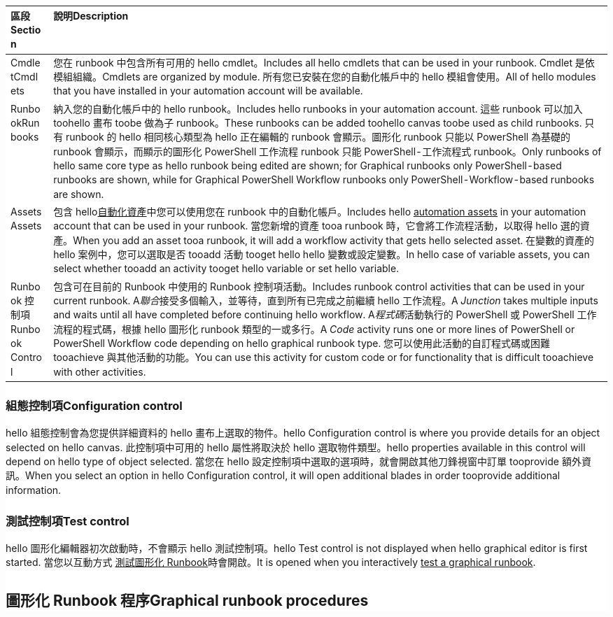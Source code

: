 | <span data-ttu-id="7eae3-128">區段</span><span class="sxs-lookup"><span data-stu-id="7eae3-128">Section</span></span> | <span data-ttu-id="7eae3-129">說明</span><span class="sxs-lookup"><span data-stu-id="7eae3-129">Description</span></span> |
|:--- |:--- |
| <span data-ttu-id="7eae3-130">Cmdlet</span><span class="sxs-lookup"><span data-stu-id="7eae3-130">Cmdlets</span></span> |<span data-ttu-id="7eae3-131">您在 runbook 中包含所有可用的 hello cmdlet。</span><span class="sxs-lookup"><span data-stu-id="7eae3-131">Includes all hello cmdlets that can be used in your runbook.</span></span>  <span data-ttu-id="7eae3-132">Cmdlet 是依模組組織。</span><span class="sxs-lookup"><span data-stu-id="7eae3-132">Cmdlets are organized by module.</span></span>  <span data-ttu-id="7eae3-133">所有您已安裝在您的自動化帳戶中的 hello 模組會使用。</span><span class="sxs-lookup"><span data-stu-id="7eae3-133">All of hello modules that you have installed in your automation account will be available.</span></span> |
| <span data-ttu-id="7eae3-134">Runbook</span><span class="sxs-lookup"><span data-stu-id="7eae3-134">Runbooks</span></span> |<span data-ttu-id="7eae3-135">納入您的自動化帳戶中的 hello runbook。</span><span class="sxs-lookup"><span data-stu-id="7eae3-135">Includes hello runbooks in your automation account.</span></span> <span data-ttu-id="7eae3-136">這些 runbook 可以加入 toohello 畫布 toobe 做為子 runbook。</span><span class="sxs-lookup"><span data-stu-id="7eae3-136">These runbooks can be added toohello canvas toobe used as child runbooks.</span></span> <span data-ttu-id="7eae3-137">只有 runbook 的 hello 相同核心類型為 hello 正在編輯的 runbook 會顯示。圖形化 runbook 只能以 PowerShell 為基礎的 runbook 會顯示，而顯示的圖形化 PowerShell 工作流程 runbook 只能 PowerShell-工作流程式 runbook。</span><span class="sxs-lookup"><span data-stu-id="7eae3-137">Only runbooks of hello same core type as hello runbook being edited are shown; for Graphical runbooks only PowerShell-based runbooks are shown, while for Graphical PowerShell Workflow runbooks only PowerShell-Workflow-based runbooks are shown.</span></span> |
| <span data-ttu-id="7eae3-138">Assets</span><span class="sxs-lookup"><span data-stu-id="7eae3-138">Assets</span></span> |<span data-ttu-id="7eae3-139">包含 hello[自動化資產](http://msdn.microsoft.com/library/dn939988.aspx)中您可以使用您在 runbook 中的自動化帳戶。</span><span class="sxs-lookup"><span data-stu-id="7eae3-139">Includes hello [automation assets](http://msdn.microsoft.com/library/dn939988.aspx) in your automation account that can be used in your runbook.</span></span>  <span data-ttu-id="7eae3-140">當您新增的資產 tooa runbook 時，它會將工作流程活動，以取得 hello 選的資產。</span><span class="sxs-lookup"><span data-stu-id="7eae3-140">When you add an asset tooa runbook, it will add a workflow activity that gets hello selected asset.</span></span>  <span data-ttu-id="7eae3-141">在變數的資產的 hello 案例中，您可以選取是否 tooadd 活動 tooget hello hello 變數或設定變數。</span><span class="sxs-lookup"><span data-stu-id="7eae3-141">In hello case of variable assets, you can select whether tooadd an activity tooget hello variable or set hello variable.</span></span> |
| <span data-ttu-id="7eae3-142">Runbook 控制項</span><span class="sxs-lookup"><span data-stu-id="7eae3-142">Runbook Control</span></span> |<span data-ttu-id="7eae3-143">包含可在目前的 Runbook 中使用的 Runbook 控制項活動。</span><span class="sxs-lookup"><span data-stu-id="7eae3-143">Includes runbook control activities that can be used in your current runbook.</span></span> <span data-ttu-id="7eae3-144">A*聯合*接受多個輸入，並等待，直到所有已完成之前繼續 hello 工作流程。</span><span class="sxs-lookup"><span data-stu-id="7eae3-144">A *Junction* takes multiple inputs and waits until all have completed before continuing hello workflow.</span></span> <span data-ttu-id="7eae3-145">A*程式碼*活動執行的 PowerShell 或 PowerShell 工作流程的程式碼，根據 hello 圖形化 runbook 類型的一或多行。</span><span class="sxs-lookup"><span data-stu-id="7eae3-145">A *Code* activity runs one or more lines of PowerShell or PowerShell Workflow code depending on hello graphical runbook type.</span></span>  <span data-ttu-id="7eae3-146">您可以使用此活動的自訂程式碼或困難 tooachieve 與其他活動的功能。</span><span class="sxs-lookup"><span data-stu-id="7eae3-146">You can use this activity for custom code or for functionality that is difficult tooachieve with other activities.</span></span> |

### <a name="configuration-control"></a><span data-ttu-id="7eae3-147">組態控制項</span><span class="sxs-lookup"><span data-stu-id="7eae3-147">Configuration control</span></span>
<span data-ttu-id="7eae3-148">hello 組態控制會為您提供詳細資料的 hello 畫布上選取的物件。</span><span class="sxs-lookup"><span data-stu-id="7eae3-148">hello Configuration control is where you provide details for an object selected on hello canvas.</span></span> <span data-ttu-id="7eae3-149">此控制項中可用的 hello 屬性將取決於 hello 選取物件類型。</span><span class="sxs-lookup"><span data-stu-id="7eae3-149">hello properties available in this control will depend on hello type of object selected.</span></span>  <span data-ttu-id="7eae3-150">當您在 hello 設定控制項中選取的選項時，就會開啟其他刀鋒視窗中訂單 tooprovide 額外資訊。</span><span class="sxs-lookup"><span data-stu-id="7eae3-150">When you select an option in hello Configuration control, it will open additional blades in order tooprovide additional information.</span></span>

### <a name="test-control"></a><span data-ttu-id="7eae3-151">測試控制項</span><span class="sxs-lookup"><span data-stu-id="7eae3-151">Test control</span></span>
<span data-ttu-id="7eae3-152">hello 圖形化編輯器初次啟動時，不會顯示 hello 測試控制項。</span><span class="sxs-lookup"><span data-stu-id="7eae3-152">hello Test control is not displayed when hello graphical editor is first started.</span></span> <span data-ttu-id="7eae3-153">當您以互動方式 [測試圖形化 Runbook](#graphical-runbook-procedures)時會開啟。</span><span class="sxs-lookup"><span data-stu-id="7eae3-153">It is opened when you interactively [test a graphical runbook](#graphical-runbook-procedures).</span></span>  

## <a name="graphical-runbook-procedures"></a><span data-ttu-id="7eae3-154">圖形化 Runbook 程序</span><span class="sxs-lookup"><span data-stu-id="7eae3-154">Graphical runbook procedures</span></span>